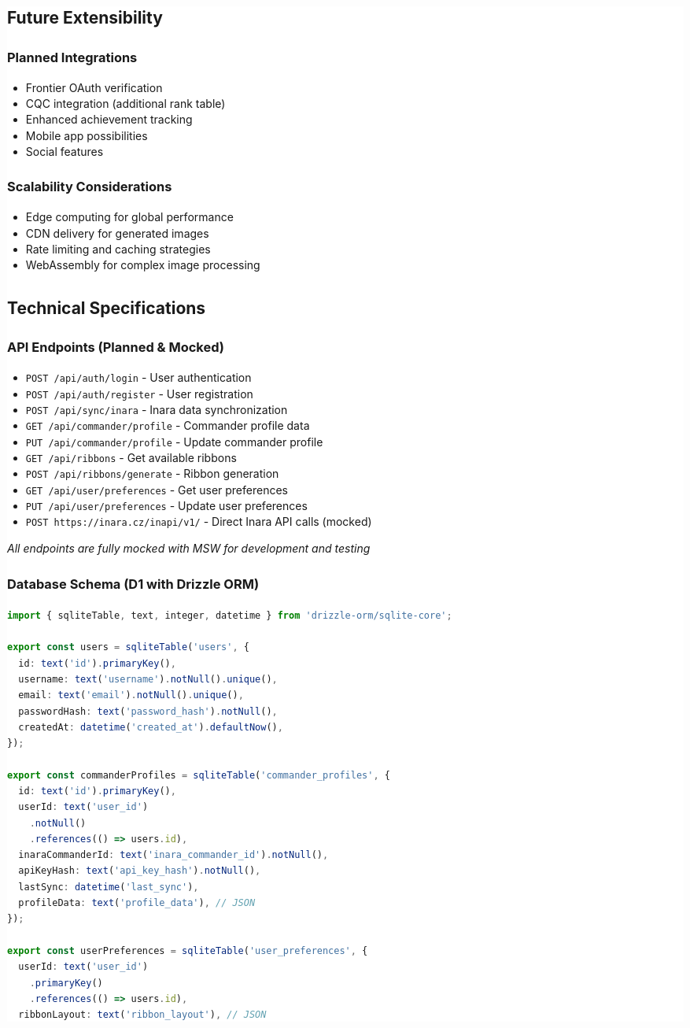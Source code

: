 ## Future Extensibility

### Planned Integrations

- Frontier OAuth verification
- CQC integration (additional rank table)
- Enhanced achievement tracking
- Mobile app possibilities
- Social features

### Scalability Considerations

- Edge computing for global performance
- CDN delivery for generated images
- Rate limiting and caching strategies
- WebAssembly for complex image processing

## Technical Specifications

### API Endpoints (Planned & Mocked)

- `POST /api/auth/login` - User authentication
- `POST /api/auth/register` - User registration
- `POST /api/sync/inara` - Inara data synchronization
- `GET /api/commander/profile` - Commander profile data
- `PUT /api/commander/profile` - Update commander profile
- `GET /api/ribbons` - Get available ribbons
- `POST /api/ribbons/generate` - Ribbon generation
- `GET /api/user/preferences` - Get user preferences
- `PUT /api/user/preferences` - Update user preferences
- `POST https://inara.cz/inapi/v1/` - Direct Inara API calls (mocked)

_All endpoints are fully mocked with MSW for development and testing_

### Database Schema (D1 with Drizzle ORM)

```typescript
import { sqliteTable, text, integer, datetime } from 'drizzle-orm/sqlite-core';

export const users = sqliteTable('users', {
  id: text('id').primaryKey(),
  username: text('username').notNull().unique(),
  email: text('email').notNull().unique(),
  passwordHash: text('password_hash').notNull(),
  createdAt: datetime('created_at').defaultNow(),
});

export const commanderProfiles = sqliteTable('commander_profiles', {
  id: text('id').primaryKey(),
  userId: text('user_id')
    .notNull()
    .references(() => users.id),
  inaraCommanderId: text('inara_commander_id').notNull(),
  apiKeyHash: text('api_key_hash').notNull(),
  lastSync: datetime('last_sync'),
  profileData: text('profile_data'), // JSON
});

export const userPreferences = sqliteTable('user_preferences', {
  userId: text('user_id')
    .primaryKey()
    .references(() => users.id),
  ribbonLayout: text('ribbon_layout'), // JSON
```